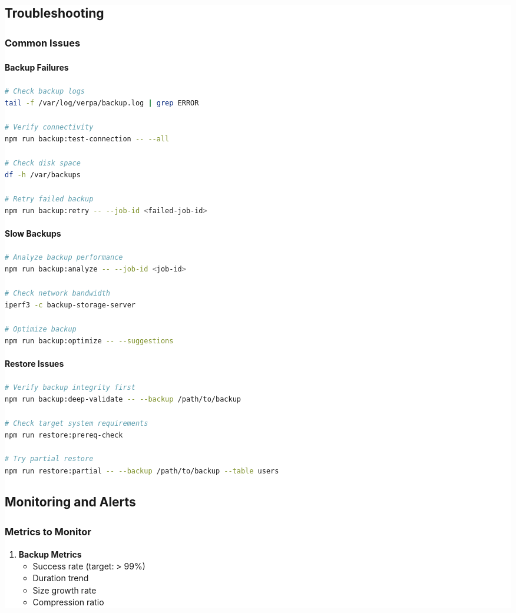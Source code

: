 ## Troubleshooting

### Common Issues

#### Backup Failures

```bash
# Check backup logs
tail -f /var/log/verpa/backup.log | grep ERROR

# Verify connectivity
npm run backup:test-connection -- --all

# Check disk space
df -h /var/backups

# Retry failed backup
npm run backup:retry -- --job-id <failed-job-id>
```

#### Slow Backups

```bash
# Analyze backup performance
npm run backup:analyze -- --job-id <job-id>

# Check network bandwidth
iperf3 -c backup-storage-server

# Optimize backup
npm run backup:optimize -- --suggestions
```

#### Restore Issues

```bash
# Verify backup integrity first
npm run backup:deep-validate -- --backup /path/to/backup

# Check target system requirements
npm run restore:prereq-check

# Try partial restore
npm run restore:partial -- --backup /path/to/backup --table users
```

## Monitoring and Alerts

### Metrics to Monitor

1. **Backup Metrics**
   - Success rate (target: > 99%)
   - Duration trend
   - Size growth rate
   - Compression ratio
